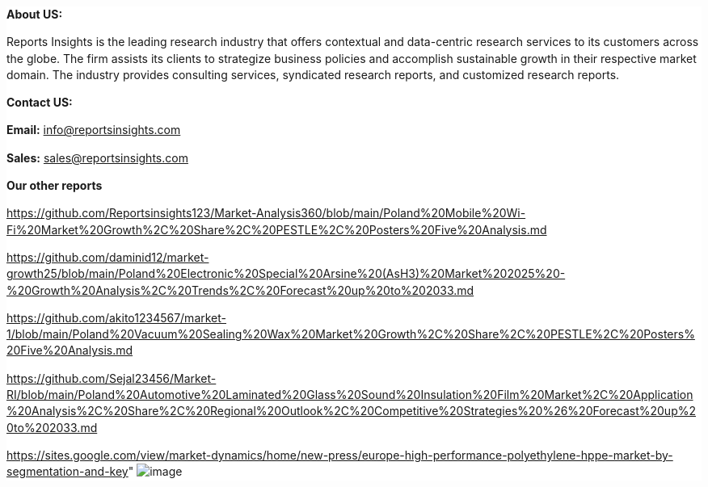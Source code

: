 <strong><strong>About US</strong>:</strong>

Reports Insights is the leading research industry that offers contextual and data-centric research services to its customers across the globe. The firm assists its clients to strategize business policies and accomplish sustainable growth in their respective market domain. The industry provides consulting services, syndicated research reports, and customized research reports.

<strong>Contact US:</strong>

<p class=""""><b>Email:</b> <a href=mailto:info@reportsinsights.com>info@reportsinsights.com</a></p>
<p class=""""><b>Sales:</b> <a href=mailto:sales@reportsinsights.com>sales@reportsinsights.com</a></p>

<strong>Our other reports</strong>

<a href=https://github.com/Reportsinsights123/Market-Analysis360/blob/main/Poland%20Mobile%20Wi-Fi%20Market%20Growth%2C%20Share%2C%20PESTLE%2C%20Posters%20Five%20Analysis.md>https://github.com/Reportsinsights123/Market-Analysis360/blob/main/Poland%20Mobile%20Wi-Fi%20Market%20Growth%2C%20Share%2C%20PESTLE%2C%20Posters%20Five%20Analysis.md</a>

<a href=https://github.com/daminid12/market-growth25/blob/main/Poland%20Electronic%20Special%20Arsine%20(AsH3)%20Market%202025%20-%20Growth%20Analysis%2C%20Trends%2C%20Forecast%20up%20to%202033.md>https://github.com/daminid12/market-growth25/blob/main/Poland%20Electronic%20Special%20Arsine%20(AsH3)%20Market%202025%20-%20Growth%20Analysis%2C%20Trends%2C%20Forecast%20up%20to%202033.md</a>

<a href=https://github.com/akito1234567/market-1/blob/main/Poland%20Vacuum%20Sealing%20Wax%20Market%20Growth%2C%20Share%2C%20PESTLE%2C%20Posters%20Five%20Analysis.md>https://github.com/akito1234567/market-1/blob/main/Poland%20Vacuum%20Sealing%20Wax%20Market%20Growth%2C%20Share%2C%20PESTLE%2C%20Posters%20Five%20Analysis.md</a>

<a href=https://github.com/Sejal23456/Market-RI/blob/main/Poland%20Automotive%20Laminated%20Glass%20Sound%20Insulation%20Film%20Market%2C%20Application%20Analysis%2C%20Share%2C%20Regional%20Outlook%2C%20Competitive%20Strategies%20%26%20Forecast%20up%20to%202033.md>https://github.com/Sejal23456/Market-RI/blob/main/Poland%20Automotive%20Laminated%20Glass%20Sound%20Insulation%20Film%20Market%2C%20Application%20Analysis%2C%20Share%2C%20Regional%20Outlook%2C%20Competitive%20Strategies%20%26%20Forecast%20up%20to%202033.md</a>

<a href=https://sites.google.com/view/market-dynamics/home/new-press/europe-high-performance-polyethylene-hppe-market-by-segmentation-and-key>https://sites.google.com/view/market-dynamics/home/new-press/europe-high-performance-polyethylene-hppe-market-by-segmentation-and-key</a>"
![image](https://github.com/user-attachments/assets/f4a69783-5e09-460c-ad64-0a51d791ddff)
